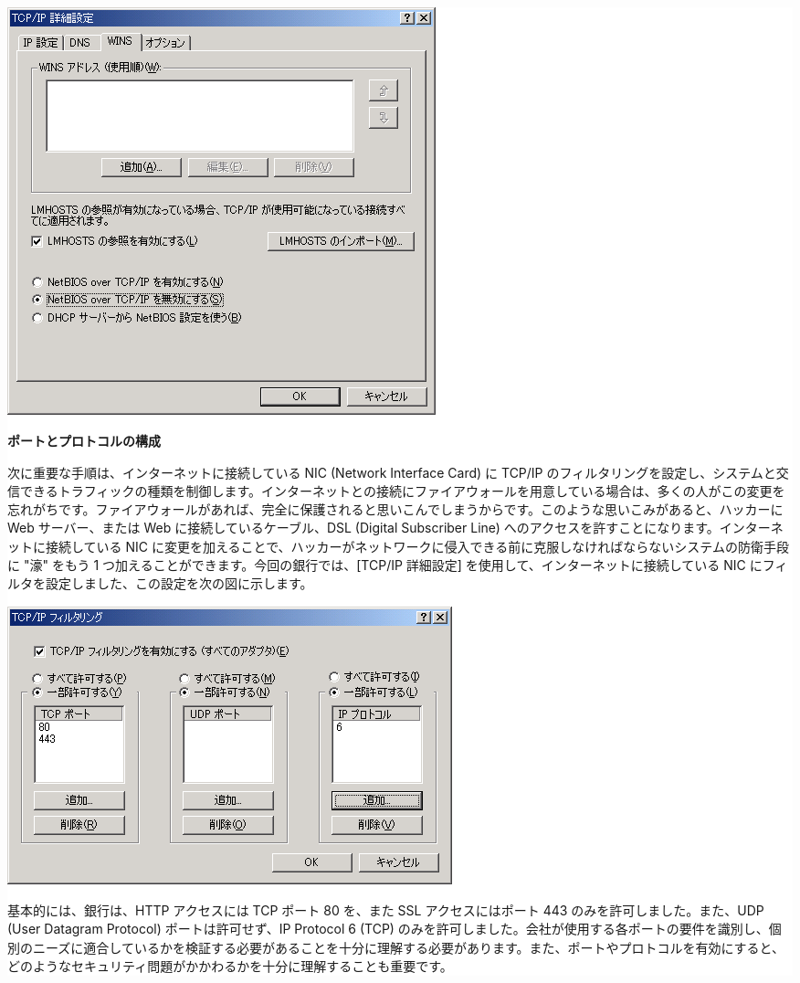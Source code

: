 ![](images/Cc722919.datava01(ja-jp,TechNet.10).gif)
  
**ポートとプロトコルの構成**
  
次に重要な手順は、インターネットに接続している NIC (Network Interface Card) に TCP/IP のフィルタリングを設定し、システムと交信できるトラフィックの種類を制御します。インターネットとの接続にファイアウォールを用意している場合は、多くの人がこの変更を忘れがちです。ファイアウォールがあれば、完全に保護されると思いこんでしまうからです。このような思いこみがあると、ハッカーに Web サーバー、または Web に接続しているケーブル、DSL (Digital Subscriber Line) へのアクセスを許すことになります。インターネットに接続している NIC に変更を加えることで、ハッカーがネットワークに侵入できる前に克服しなければならないシステムの防衛手段に "濠" をもう 1 つ加えることができます。今回の銀行では、\[TCP/IP 詳細設定\] を使用して、インターネットに接続している NIC にフィルタを設定しました、この設定を次の図に示します。
  
![](images/Cc722919.datava02(ja-jp,TechNet.10).gif)
  
基本的には、銀行は、HTTP アクセスには TCP ポート 80 を、また SSL アクセスにはポート 443 のみを許可しました。また、UDP (User Datagram Protocol) ポートは許可せず、IP Protocol 6 (TCP) のみを許可しました。会社が使用する各ポートの要件を識別し、個別のニーズに適合しているかを検証する必要があることを十分に理解する必要があります。また、ポートやプロトコルを有効にすると、どのようなセキュリティ問題がかかわるかを十分に理解することも重要です。
  